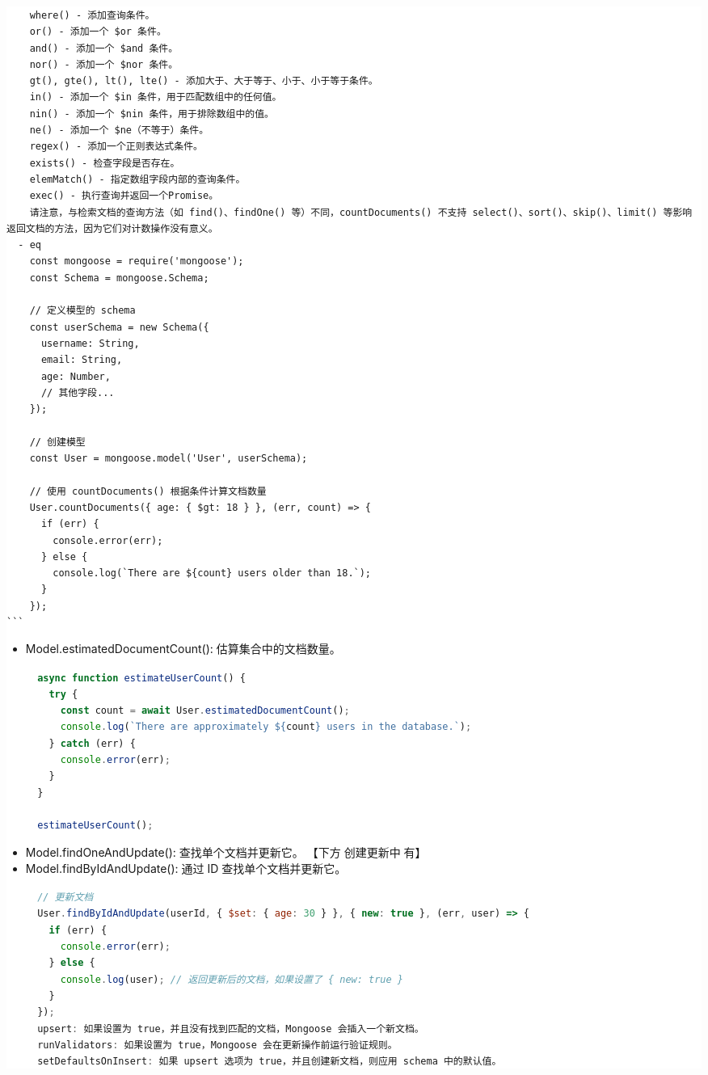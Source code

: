         where() - 添加查询条件。
        or() - 添加一个 $or 条件。
        and() - 添加一个 $and 条件。
        nor() - 添加一个 $nor 条件。
        gt(), gte(), lt(), lte() - 添加大于、大于等于、小于、小于等于条件。
        in() - 添加一个 $in 条件，用于匹配数组中的任何值。
        nin() - 添加一个 $nin 条件，用于排除数组中的值。
        ne() - 添加一个 $ne（不等于）条件。
        regex() - 添加一个正则表达式条件。
        exists() - 检查字段是否存在。
        elemMatch() - 指定数组字段内部的查询条件。
        exec() - 执行查询并返回一个Promise。
        请注意，与检索文档的查询方法（如 find()、findOne() 等）不同，countDocuments() 不支持 select()、sort()、skip()、limit() 等影响返回文档的方法，因为它们对计数操作没有意义。
      - eq
        const mongoose = require('mongoose');
        const Schema = mongoose.Schema;

        // 定义模型的 schema
        const userSchema = new Schema({
          username: String,
          email: String,
          age: Number,
          // 其他字段...
        });

        // 创建模型
        const User = mongoose.model('User', userSchema);

        // 使用 countDocuments() 根据条件计算文档数量
        User.countDocuments({ age: { $gt: 18 } }, (err, count) => {
          if (err) {
            console.error(err);
          } else {
            console.log(`There are ${count} users older than 18.`);
          }
        });
    ```
  - Model.estimatedDocumentCount(): 估算集合中的文档数量。
    ```js
      async function estimateUserCount() {
        try {
          const count = await User.estimatedDocumentCount();
          console.log(`There are approximately ${count} users in the database.`);
        } catch (err) {
          console.error(err);
        }
      }

      estimateUserCount();
    ```
  - Model.findOneAndUpdate(): 查找单个文档并更新它。  【下方 创建更新中 有】
  - Model.findByIdAndUpdate(): 通过 ID 查找单个文档并更新它。
    ```js
      // 更新文档
      User.findByIdAndUpdate(userId, { $set: { age: 30 } }, { new: true }, (err, user) => {
        if (err) {
          console.error(err);
        } else {
          console.log(user); // 返回更新后的文档，如果设置了 { new: true }
        }
      });
      upsert: 如果设置为 true，并且没有找到匹配的文档，Mongoose 会插入一个新文档。
      runValidators: 如果设置为 true，Mongoose 会在更新操作前运行验证规则。
      setDefaultsOnInsert: 如果 upsert 选项为 true，并且创建新文档，则应用 schema 中的默认值。